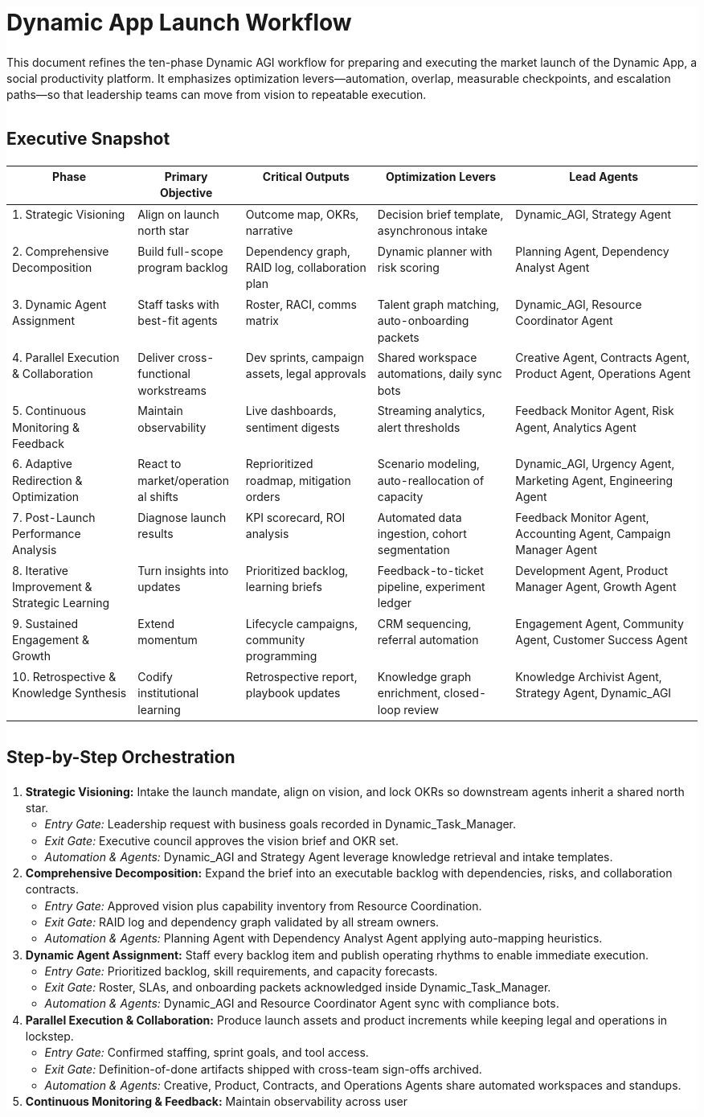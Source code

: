 # Dynamic App Launch Workflow

This document refines the ten-phase Dynamic AGI workflow for preparing and
executing the market launch of the Dynamic App, a social productivity platform.
It emphasizes optimization levers—automation, overlap, measurable checkpoints,
and escalation paths—so that leadership teams can move from vision to repeatable
execution.

## Executive Snapshot

| Phase                                         | Primary Objective                    | Critical Outputs                               | Optimization Levers                              | Lead Agents                                                      |
| --------------------------------------------- | ------------------------------------ | ---------------------------------------------- | ------------------------------------------------ | ---------------------------------------------------------------- |
| 1. Strategic Visioning                        | Align on launch north star           | Outcome map, OKRs, narrative                   | Decision brief template, asynchronous intake     | Dynamic_AGI, Strategy Agent                                      |
| 2. Comprehensive Decomposition                | Build full-scope program backlog     | Dependency graph, RAID log, collaboration plan | Dynamic planner with risk scoring                | Planning Agent, Dependency Analyst Agent                         |
| 3. Dynamic Agent Assignment                   | Staff tasks with best-fit agents     | Roster, RACI, comms matrix                     | Talent graph matching, auto-onboarding packets   | Dynamic_AGI, Resource Coordinator Agent                          |
| 4. Parallel Execution & Collaboration         | Deliver cross-functional workstreams | Dev sprints, campaign assets, legal approvals  | Shared workspace automations, daily sync bots    | Creative Agent, Contracts Agent, Product Agent, Operations Agent |
| 5. Continuous Monitoring & Feedback           | Maintain observability               | Live dashboards, sentiment digests             | Streaming analytics, alert thresholds            | Feedback Monitor Agent, Risk Agent, Analytics Agent              |
| 6. Adaptive Redirection & Optimization        | React to market/operational shifts   | Reprioritized roadmap, mitigation orders       | Scenario modeling, auto-reallocation of capacity | Dynamic_AGI, Urgency Agent, Marketing Agent, Engineering Agent   |
| 7. Post-Launch Performance Analysis           | Diagnose launch results              | KPI scorecard, ROI analysis                    | Automated data ingestion, cohort segmentation    | Feedback Monitor Agent, Accounting Agent, Campaign Manager Agent |
| 8. Iterative Improvement & Strategic Learning | Turn insights into updates           | Prioritized backlog, learning briefs           | Feedback-to-ticket pipeline, experiment ledger   | Development Agent, Product Manager Agent, Growth Agent           |
| 9. Sustained Engagement & Growth              | Extend momentum                      | Lifecycle campaigns, community programming     | CRM sequencing, referral automation              | Engagement Agent, Community Agent, Customer Success Agent        |
| 10. Retrospective & Knowledge Synthesis       | Codify institutional learning        | Retrospective report, playbook updates         | Knowledge graph enrichment, closed-loop review   | Knowledge Archivist Agent, Strategy Agent, Dynamic_AGI           |

## Step-by-Step Orchestration

1. **Strategic Visioning:** Intake the launch mandate, align on vision, and lock
   OKRs so downstream agents inherit a shared north star.
   - _Entry Gate:_ Leadership request with business goals recorded in
     Dynamic_Task_Manager.
   - _Exit Gate:_ Executive council approves the vision brief and OKR set.
   - _Automation & Agents:_ Dynamic_AGI and Strategy Agent leverage knowledge
     retrieval and intake templates.
2. **Comprehensive Decomposition:** Expand the brief into an executable backlog
   with dependencies, risks, and collaboration contracts.
   - _Entry Gate:_ Approved vision plus capability inventory from Resource
     Coordination.
   - _Exit Gate:_ RAID log and dependency graph validated by all stream owners.
   - _Automation & Agents:_ Planning Agent with Dependency Analyst Agent
     applying auto-mapping heuristics.
3. **Dynamic Agent Assignment:** Staff every backlog item and publish operating
   rhythms to enable immediate execution.
   - _Entry Gate:_ Prioritized backlog, skill requirements, and capacity
     forecasts.
   - _Exit Gate:_ Roster, SLAs, and onboarding packets acknowledged inside
     Dynamic_Task_Manager.
   - _Automation & Agents:_ Dynamic_AGI and Resource Coordinator Agent sync with
     compliance bots.
4. **Parallel Execution & Collaboration:** Produce launch assets and product
   increments while keeping legal and operations in lockstep.
   - _Entry Gate:_ Confirmed staffing, sprint goals, and tool access.
   - _Exit Gate:_ Definition-of-done artifacts shipped with cross-team sign-offs
     archived.
   - _Automation & Agents:_ Creative, Product, Contracts, and Operations Agents
     share automated workspaces and standups.
5. **Continuous Monitoring & Feedback:** Maintain observability across user